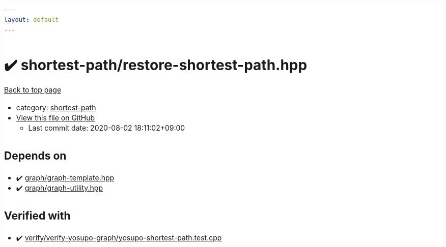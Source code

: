 ```yaml
---
layout: default
---
```



<script type="text/javascript" async
  src="https://cdnjs.cloudflare.com/ajax/libs/mathjax/2.7.5/MathJax.js?config=TeX-MML-AM_CHTML">
</script>
<script type="text/x-mathjax-config">
  MathJax.Hub.Config({
    TeX: { equationNumbers: { autoNumber: "AMS" }},
    tex2jax: {
      inlineMath: [ ['$','$'] ],
      processEscapes: true
    },
    "HTML-CSS": { matchFontHeight: false },
    displayAlign: "left",
    displayIndent: "2em"
  });
</script>

<script type="text/javascript" src="https://cdnjs.cloudflare.com/ajax/libs/jquery/3.4.1/jquery.min.js"></script>
<script src="https://cdn.jsdelivr.net/npm/jquery-balloon-js@1.1.2/jquery.balloon.min.js" integrity="sha256-ZEYs9VrgAeNuPvs15E39OsyOJaIkXEEt10fzxJ20+2I=" crossorigin="anonymous"></script>
<script type="text/javascript" src="../../assets/js/copy-button.js"></script>
<link rel="stylesheet" href="../../assets/css/copy-button.css" />


# :heavy_check_mark: shortest-path/restore-shortest-path.hpp

<a href="../../index.html">Back to top page</a>

* category: <a href="../../index.html#d53d0f39583bbf03056486512d3e44bc">shortest-path</a>
* <a href="{{ site.github.repository_url }}/blob/master/shortest-path/restore-shortest-path.hpp">View this file on GitHub</a>
    - Last commit date: 2020-08-02 18:11:02+09:00




## Depends on

* :heavy_check_mark: <a href="../graph/graph-template.hpp.html">graph/graph-template.hpp</a>
* :heavy_check_mark: <a href="../graph/graph-utility.hpp.html">graph/graph-utility.hpp</a>


## Verified with

* :heavy_check_mark: <a href="../../verify/verify/verify-yosupo-graph/yosupo-shortest-path.test.cpp.html">verify/verify-yosupo-graph/yosupo-shortest-path.test.cpp</a>
